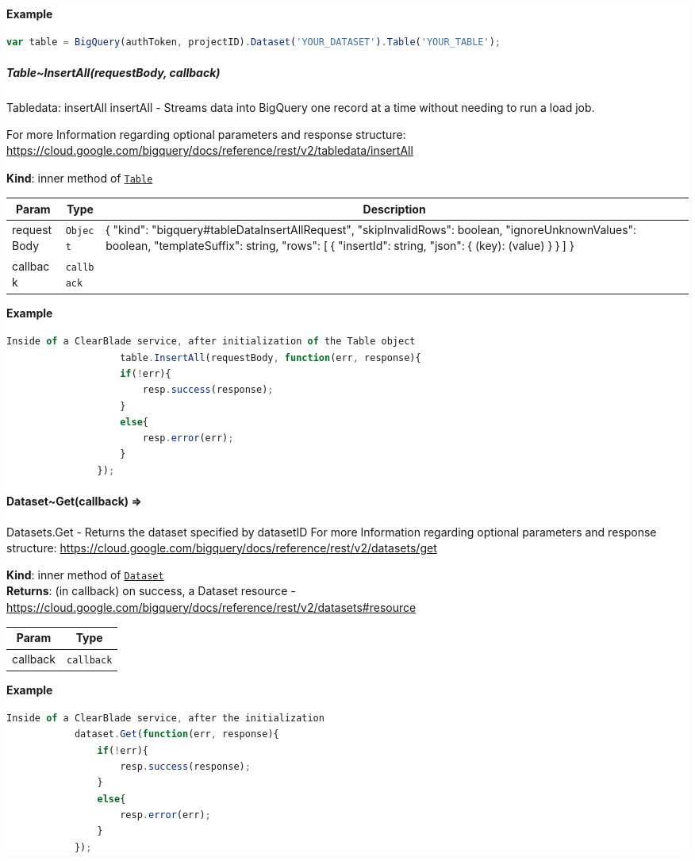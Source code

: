 **Example**  
```js
var table = BigQuery(authToken, projectID).Dataset('YOUR_DATASET').Table('YOUR_TABLE');
```
<a name="BigQuery..Dataset..Table..InsertAll"></a>

##### Table~InsertAll(requestBody, callback)
Tabledata: insertAll
insertAll - Streams data into BigQuery one record at a time without needing to run a load job.

For more Information regarding optional parameters and response structure: 
https://cloud.google.com/bigquery/docs/reference/rest/v2/tabledata/insertAll

**Kind**: inner method of [<code>Table</code>](#BigQuery..Dataset..Table)  

| Param | Type | Description |
| --- | --- | --- |
| requestBody | <code>Object</code> | {                     "kind": "bigquery#tableDataInsertAllRequest",                     "skipInvalidRows": boolean,                     "ignoreUnknownValues": boolean,                     "templateSuffix": string,                     "rows": [                         {                             "insertId": string,                             "json": {                                 (key): (value)                             }                         }                     ]                 } |
| callback | <code>callback</code> |  |

**Example**  
```js
Inside of a ClearBlade service, after initialization of the Table object
                    table.InsertAll(requestBody, function(err, response){
                    if(!err){
                        resp.success(response);
                    }
                    else{
                        resp.error(err);
                    }
                });
```
<a name="BigQuery..Dataset..Get"></a>

#### Dataset~Get(callback) ⇒
Datasets.Get - Returns the dataset specified by datasetID
For more Information regarding optional parameters and response structure: 
https://cloud.google.com/bigquery/docs/reference/rest/v2/datasets/get

**Kind**: inner method of [<code>Dataset</code>](#BigQuery..Dataset)  
**Returns**: (in callback) on success, a Dataset resource - https://cloud.google.com/bigquery/docs/reference/rest/v2/datasets#resource  

| Param | Type |
| --- | --- |
| callback | <code>callback</code> | 

**Example**  
```js
Inside of a ClearBlade service, after the initialization
            dataset.Get(function(err, response){
                if(!err){
                    resp.success(response);
                } 
                else{
                    resp.error(err); 
                }
            });
```
<a name="BigQuery..Dataset..Delete"></a>
